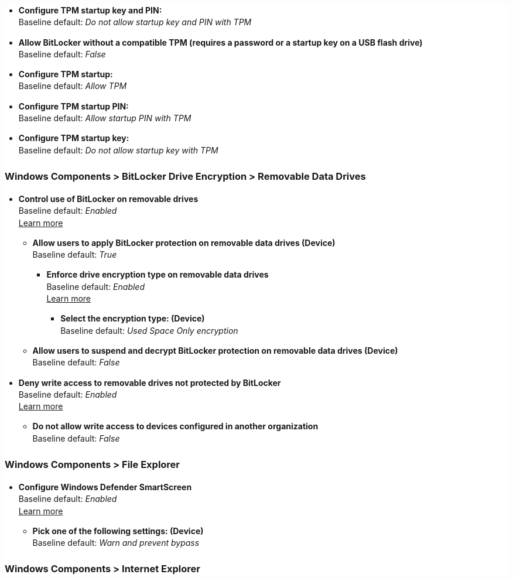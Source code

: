   - **Configure TPM startup key and PIN:**  
    Baseline default: *Do not allow startup key and PIN with TPM*

  - **Allow BitLocker without a compatible TPM (requires a password or a startup key on a USB flash drive)**  
    Baseline default: *False*

  - **Configure TPM startup:**  
    Baseline default: *Allow TPM*

  - **Configure TPM startup PIN:**  
    Baseline default: *Allow startup PIN with TPM*

  - **Configure TPM startup key:**  
    Baseline default: *Do not allow startup key with TPM*

### Windows Components > BitLocker Drive Encryption > Removable Data Drives

- **Control use of BitLocker on removable drives**  
  Baseline default: *Enabled*  
  [Learn more](/windows/client-management/mdm/bitlocker-csp?WT.mc_id=Portal-fx#removabledrivesconfigurebde)

  - **Allow users to apply BitLocker protection on removable data drives (Device)**  
    Baseline default: *True*

    - **Enforce drive encryption type on removable data drives**  
      Baseline default: *Enabled*  
      [Learn more](/windows/client-management/mdm/bitlocker-csp?WT.mc_id=Portal-fx#removabledrivesencryptiontype)

      - **Select the encryption type: (Device)**  
      Baseline default: *Used Space Only encryption*

  - **Allow users to suspend and decrypt BitLocker protection on removable data drives (Device)**  
    Baseline default: *False*

- **Deny write access to removable drives not protected by BitLocker**  
  Baseline default: *Enabled*  
  [Learn more](/windows/client-management/mdm/bitlocker-csp?WT.mc_id=Portal-fx#removabledrivesrequireencryption)

  - **Do not allow write access to devices configured in another organization**  
    Baseline default: *False*

### Windows Components > File Explorer

- **Configure Windows Defender SmartScreen**  
  Baseline default: *Enabled*  
  [Learn more](/windows/client-management/mdm/policy-csp-admx-windowsexplorer?WT.mc_id=Portal-fx#enablesmartscreen)

  - **Pick one of the following settings: (Device)**  
    Baseline default: *Warn and prevent bypass*

### Windows Components > Internet Explorer
